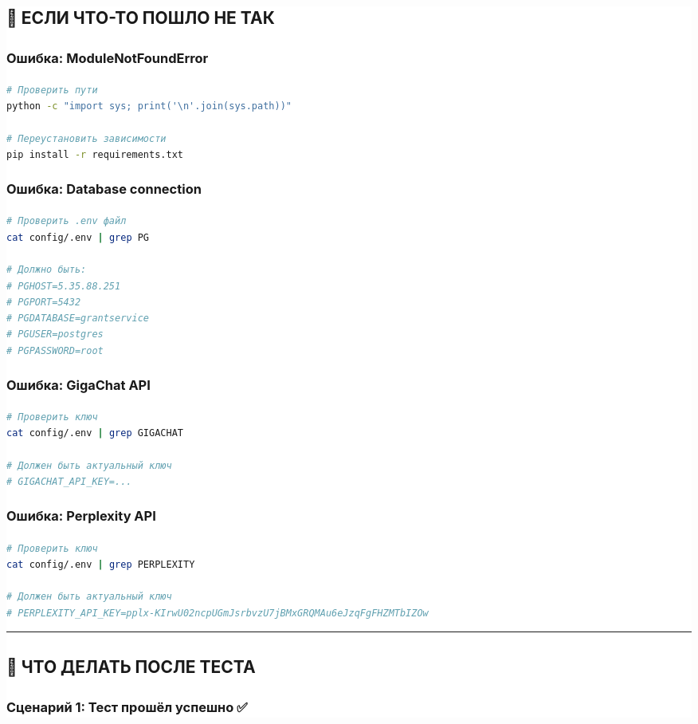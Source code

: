 ## 🔧 ЕСЛИ ЧТО-ТО ПОШЛО НЕ ТАК

### Ошибка: ModuleNotFoundError

```bash
# Проверить пути
python -c "import sys; print('\n'.join(sys.path))"

# Переустановить зависимости
pip install -r requirements.txt
```

### Ошибка: Database connection

```bash
# Проверить .env файл
cat config/.env | grep PG

# Должно быть:
# PGHOST=5.35.88.251
# PGPORT=5432
# PGDATABASE=grantservice
# PGUSER=postgres
# PGPASSWORD=root
```

### Ошибка: GigaChat API

```bash
# Проверить ключ
cat config/.env | grep GIGACHAT

# Должен быть актуальный ключ
# GIGACHAT_API_KEY=...
```

### Ошибка: Perplexity API

```bash
# Проверить ключ
cat config/.env | grep PERPLEXITY

# Должен быть актуальный ключ
# PERPLEXITY_API_KEY=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
```

---

## 📝 ЧТО ДЕЛАТЬ ПОСЛЕ ТЕСТА

### Сценарий 1: Тест прошёл успешно ✅
